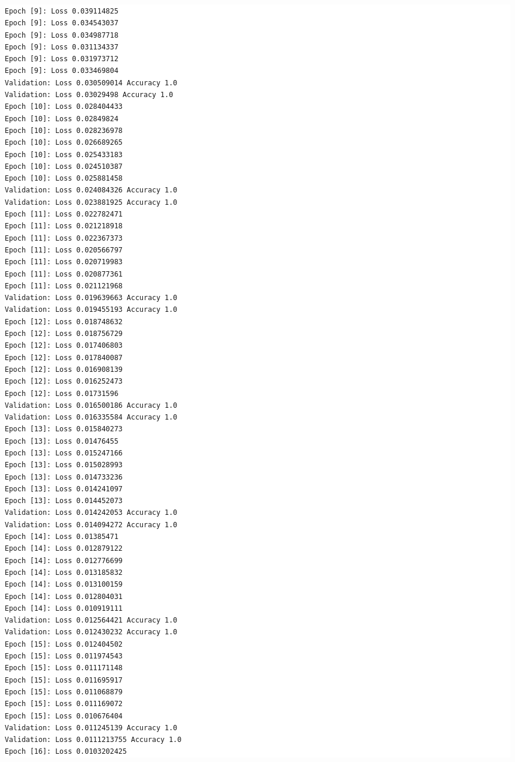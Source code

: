 ```
Epoch [9]: Loss 0.039114825
Epoch [9]: Loss 0.034543037
Epoch [9]: Loss 0.034987718
Epoch [9]: Loss 0.031134337
Epoch [9]: Loss 0.031973712
Epoch [9]: Loss 0.033469804
Validation: Loss 0.030509014 Accuracy 1.0
Validation: Loss 0.03029498 Accuracy 1.0
Epoch [10]: Loss 0.028404433
Epoch [10]: Loss 0.02849824
Epoch [10]: Loss 0.028236978
Epoch [10]: Loss 0.026689265
Epoch [10]: Loss 0.025433183
Epoch [10]: Loss 0.024510387
Epoch [10]: Loss 0.025881458
Validation: Loss 0.024084326 Accuracy 1.0
Validation: Loss 0.023881925 Accuracy 1.0
Epoch [11]: Loss 0.022782471
Epoch [11]: Loss 0.021218918
Epoch [11]: Loss 0.022367373
Epoch [11]: Loss 0.020566797
Epoch [11]: Loss 0.020719983
Epoch [11]: Loss 0.020877361
Epoch [11]: Loss 0.021121968
Validation: Loss 0.019639663 Accuracy 1.0
Validation: Loss 0.019455193 Accuracy 1.0
Epoch [12]: Loss 0.018748632
Epoch [12]: Loss 0.018756729
Epoch [12]: Loss 0.017406803
Epoch [12]: Loss 0.017840087
Epoch [12]: Loss 0.016908139
Epoch [12]: Loss 0.016252473
Epoch [12]: Loss 0.01731596
Validation: Loss 0.016500186 Accuracy 1.0
Validation: Loss 0.016335584 Accuracy 1.0
Epoch [13]: Loss 0.015840273
Epoch [13]: Loss 0.01476455
Epoch [13]: Loss 0.015247166
Epoch [13]: Loss 0.015028993
Epoch [13]: Loss 0.014733236
Epoch [13]: Loss 0.014241097
Epoch [13]: Loss 0.014452073
Validation: Loss 0.014242053 Accuracy 1.0
Validation: Loss 0.014094272 Accuracy 1.0
Epoch [14]: Loss 0.01385471
Epoch [14]: Loss 0.012879122
Epoch [14]: Loss 0.012776699
Epoch [14]: Loss 0.013185832
Epoch [14]: Loss 0.013100159
Epoch [14]: Loss 0.012804031
Epoch [14]: Loss 0.010919111
Validation: Loss 0.012564421 Accuracy 1.0
Validation: Loss 0.012430232 Accuracy 1.0
Epoch [15]: Loss 0.012404502
Epoch [15]: Loss 0.011974543
Epoch [15]: Loss 0.011171148
Epoch [15]: Loss 0.011695917
Epoch [15]: Loss 0.011068879
Epoch [15]: Loss 0.011169072
Epoch [15]: Loss 0.010676404
Validation: Loss 0.011245139 Accuracy 1.0
Validation: Loss 0.0111213755 Accuracy 1.0
Epoch [16]: Loss 0.0103202425
```